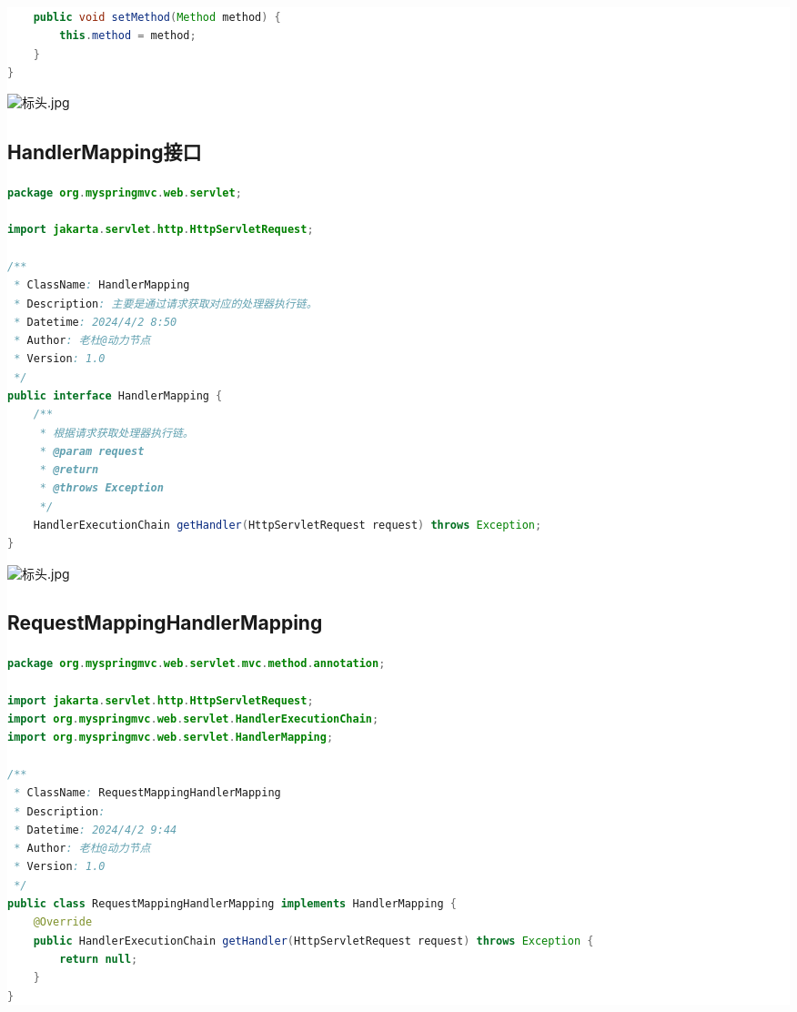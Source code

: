 ```java
    public void setMethod(Method method) {
        this.method = method;
    }
}

```

![标头.jpg](https://cdn.nlark.com/yuque/0/2023/jpeg/21376908/1692002570088-3338946f-42b3-4174-8910-7e749c31e950.jpeg#averageHue=%23f9f8f8&clientId=uc5a67c34-8a0d-4&from=paste&height=78&id=AVhLY&originHeight=78&originWidth=1400&originalType=binary&ratio=1&rotation=0&showTitle=false&size=23158&status=done&style=shadow&taskId=u98709943-fd0b-4e51-821c-a3fc0aef219&title=&width=1400)
## HandlerMapping接口
```java
package org.myspringmvc.web.servlet;

import jakarta.servlet.http.HttpServletRequest;

/**
 * ClassName: HandlerMapping
 * Description: 主要是通过请求获取对应的处理器执行链。
 * Datetime: 2024/4/2 8:50
 * Author: 老杜@动力节点
 * Version: 1.0
 */
public interface HandlerMapping {
    /**
     * 根据请求获取处理器执行链。
     * @param request
     * @return
     * @throws Exception
     */
    HandlerExecutionChain getHandler(HttpServletRequest request) throws Exception;
}

```

![标头.jpg](https://cdn.nlark.com/yuque/0/2023/jpeg/21376908/1692002570088-3338946f-42b3-4174-8910-7e749c31e950.jpeg#averageHue=%23f9f8f8&clientId=uc5a67c34-8a0d-4&from=paste&height=78&id=rK65z&originHeight=78&originWidth=1400&originalType=binary&ratio=1&rotation=0&showTitle=false&size=23158&status=done&style=shadow&taskId=u98709943-fd0b-4e51-821c-a3fc0aef219&title=&width=1400)
## RequestMappingHandlerMapping
```java
package org.myspringmvc.web.servlet.mvc.method.annotation;

import jakarta.servlet.http.HttpServletRequest;
import org.myspringmvc.web.servlet.HandlerExecutionChain;
import org.myspringmvc.web.servlet.HandlerMapping;

/**
 * ClassName: RequestMappingHandlerMapping
 * Description:
 * Datetime: 2024/4/2 9:44
 * Author: 老杜@动力节点
 * Version: 1.0
 */
public class RequestMappingHandlerMapping implements HandlerMapping {
    @Override
    public HandlerExecutionChain getHandler(HttpServletRequest request) throws Exception {
        return null;
    }
}

```
